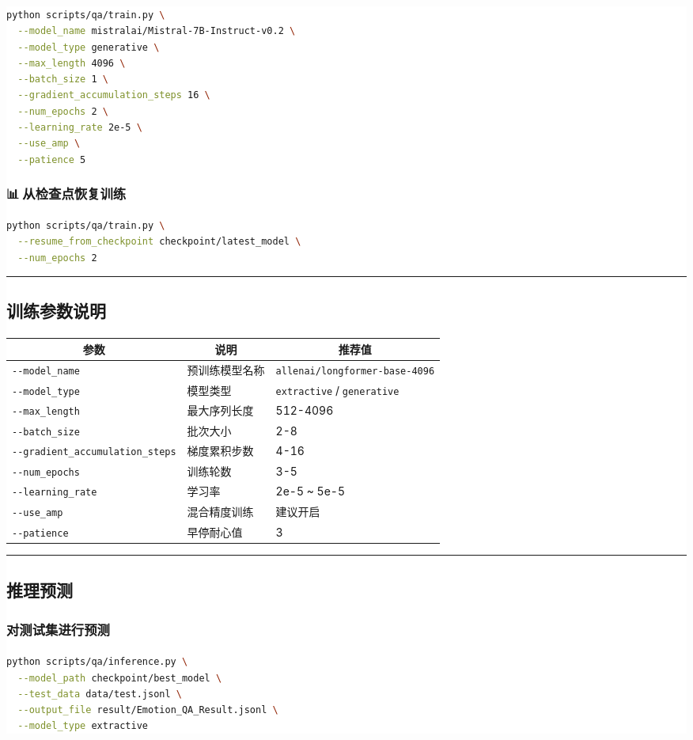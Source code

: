 ```bash
python scripts/qa/train.py \
  --model_name mistralai/Mistral-7B-Instruct-v0.2 \
  --model_type generative \
  --max_length 4096 \
  --batch_size 1 \
  --gradient_accumulation_steps 16 \
  --num_epochs 2 \
  --learning_rate 2e-5 \
  --use_amp \
  --patience 5
```

### 📊 从检查点恢复训练

```bash
python scripts/qa/train.py \
  --resume_from_checkpoint checkpoint/latest_model \
  --num_epochs 2
```

---

## 训练参数说明

| 参数 | 说明 | 推荐值 |
|------|------|--------|
| `--model_name` | 预训练模型名称 | `allenai/longformer-base-4096` |
| `--model_type` | 模型类型 | `extractive` / `generative` |
| `--max_length` | 最大序列长度 | 512-4096 |
| `--batch_size` | 批次大小 | 2-8 |
| `--gradient_accumulation_steps` | 梯度累积步数 | 4-16 |
| `--num_epochs` | 训练轮数 | 3-5 |
| `--learning_rate` | 学习率 | 2e-5 ~ 5e-5 |
| `--use_amp` | 混合精度训练 | 建议开启 |
| `--patience` | 早停耐心值 | 3 |

---

## 推理预测

### 对测试集进行预测

```bash
python scripts/qa/inference.py \
  --model_path checkpoint/best_model \
  --test_data data/test.jsonl \
  --output_file result/Emotion_QA_Result.jsonl \
  --model_type extractive
```
